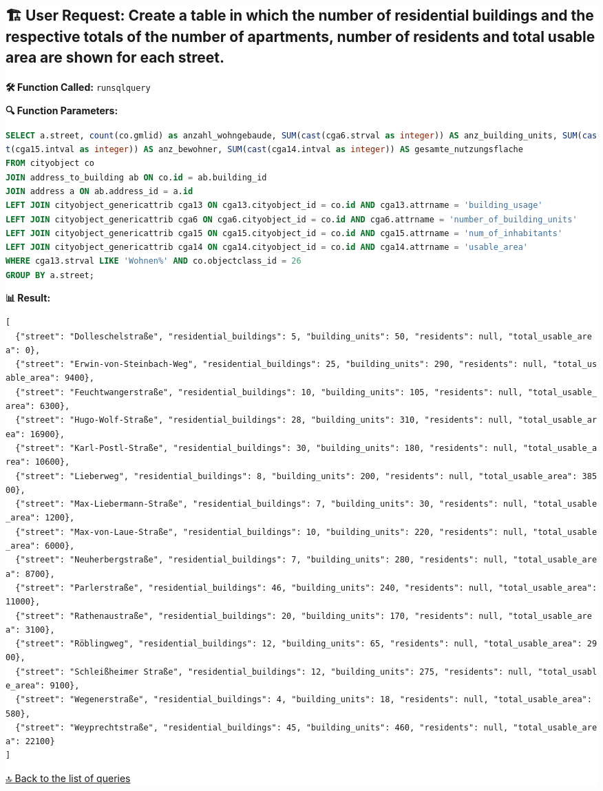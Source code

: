 ## 🏗️ User Request: Create a table in which the number of residential buildings and the respective totals of the number of apartments, number of residents and total usable area are shown for each street. <a name="query-18"></a>

**🛠️ Function Called:** `runsqlquery`

**🔍 Function Parameters:**
```sql
SELECT a.street, count(co.gmlid) as anzahl_wohngebaude, SUM(cast(cga6.strval as integer)) AS anz_building_units, SUM(cast(cga15.intval as integer)) AS anz_bewohner, SUM(cast(cga14.intval as integer)) AS gesamte_nutzungsflache
FROM cityobject co
JOIN address_to_building ab ON co.id = ab.building_id
JOIN address a ON ab.address_id = a.id
LEFT JOIN cityobject_genericattrib cga13 ON cga13.cityobject_id = co.id AND cga13.attrname = 'building_usage'
LEFT JOIN cityobject_genericattrib cga6 ON cga6.cityobject_id = co.id AND cga6.attrname = 'number_of_building_units'
LEFT JOIN cityobject_genericattrib cga15 ON cga15.cityobject_id = co.id AND cga15.attrname = 'num_of_inhabitants'
LEFT JOIN cityobject_genericattrib cga14 ON cga14.cityobject_id = co.id AND cga14.attrname = 'usable_area'
WHERE cga13.strval LIKE 'Wohnen%' AND co.objectclass_id = 26
GROUP BY a.street;
```

**📊 Result:**
```
[
  {"street": "Dolleschelstraße", "residential_buildings": 5, "building_units": 50, "residents": null, "total_usable_area": 0},
  {"street": "Erwin-von-Steinbach-Weg", "residential_buildings": 25, "building_units": 290, "residents": null, "total_usable_area": 9400},
  {"street": "Feuchtwangerstraße", "residential_buildings": 10, "building_units": 105, "residents": null, "total_usable_area": 6300},
  {"street": "Hugo-Wolf-Straße", "residential_buildings": 28, "building_units": 310, "residents": null, "total_usable_area": 16900},
  {"street": "Karl-Postl-Straße", "residential_buildings": 30, "building_units": 180, "residents": null, "total_usable_area": 10600},
  {"street": "Lieberweg", "residential_buildings": 8, "building_units": 200, "residents": null, "total_usable_area": 38500},
  {"street": "Max-Liebermann-Straße", "residential_buildings": 7, "building_units": 30, "residents": null, "total_usable_area": 1200},
  {"street": "Max-von-Laue-Straße", "residential_buildings": 10, "building_units": 220, "residents": null, "total_usable_area": 6000},
  {"street": "Neuherbergstraße", "residential_buildings": 7, "building_units": 280, "residents": null, "total_usable_area": 8700},
  {"street": "Parlerstraße", "residential_buildings": 46, "building_units": 240, "residents": null, "total_usable_area": 11000},
  {"street": "Rathenaustraße", "residential_buildings": 20, "building_units": 170, "residents": null, "total_usable_area": 3100},
  {"street": "Röblingweg", "residential_buildings": 12, "building_units": 65, "residents": null, "total_usable_area": 2900},
  {"street": "Schleißheimer Straße", "residential_buildings": 12, "building_units": 275, "residents": null, "total_usable_area": 9100},
  {"street": "Wegenerstraße", "residential_buildings": 4, "building_units": 18, "residents": null, "total_usable_area": 580},
  {"street": "Weyprechtstraße", "residential_buildings": 45, "building_units": 460, "residents": null, "total_usable_area": 22100}
]
```
[🔝 Back to the list of queries](#queries)
